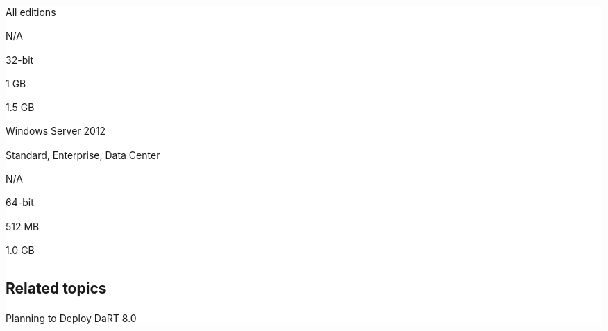 <td align="left"><p>All editions</p></td>
<td align="left"><p>N/A</p></td>
<td align="left"><p>32-bit</p></td>
<td align="left"><p>1 GB</p></td>
<td align="left"><p>1.5 GB</p></td>
</tr>
<tr class="odd">
<td align="left"><p>Windows Server 2012</p></td>
<td align="left"><p>Standard, Enterprise, Data Center</p></td>
<td align="left"><p>N/A</p></td>
<td align="left"><p>64-bit</p></td>
<td align="left"><p>512 MB</p></td>
<td align="left"><p>1.0 GB</p></td>
</tr>
</tbody>
</table>



## Related topics


[Planning to Deploy DaRT 8.0](planning-to-deploy-dart-80-dart-8.md)









